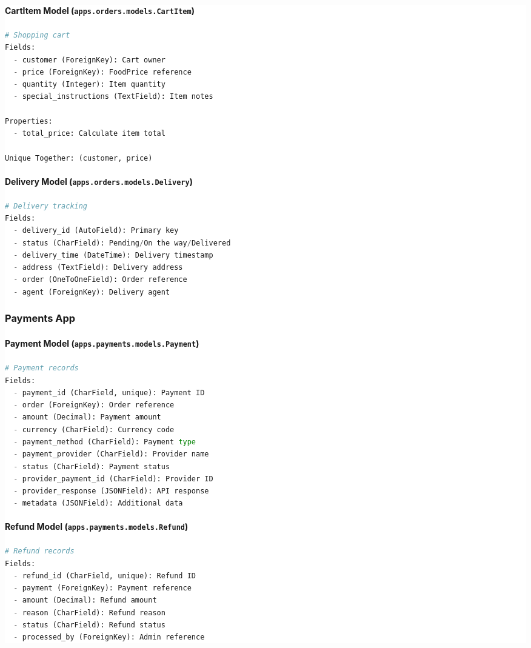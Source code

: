 #### CartItem Model (`apps.orders.models.CartItem`)
```python
# Shopping cart
Fields:
  - customer (ForeignKey): Cart owner
  - price (ForeignKey): FoodPrice reference
  - quantity (Integer): Item quantity
  - special_instructions (TextField): Item notes
  
Properties:
  - total_price: Calculate item total
  
Unique Together: (customer, price)
```

#### Delivery Model (`apps.orders.models.Delivery`)
```python
# Delivery tracking
Fields:
  - delivery_id (AutoField): Primary key
  - status (CharField): Pending/On the way/Delivered
  - delivery_time (DateTime): Delivery timestamp
  - address (TextField): Delivery address
  - order (OneToOneField): Order reference
  - agent (ForeignKey): Delivery agent
```

### Payments App

#### Payment Model (`apps.payments.models.Payment`)
```python
# Payment records
Fields:
  - payment_id (CharField, unique): Payment ID
  - order (ForeignKey): Order reference
  - amount (Decimal): Payment amount
  - currency (CharField): Currency code
  - payment_method (CharField): Payment type
  - payment_provider (CharField): Provider name
  - status (CharField): Payment status
  - provider_payment_id (CharField): Provider ID
  - provider_response (JSONField): API response
  - metadata (JSONField): Additional data
```

#### Refund Model (`apps.payments.models.Refund`)
```python
# Refund records
Fields:
  - refund_id (CharField, unique): Refund ID
  - payment (ForeignKey): Payment reference
  - amount (Decimal): Refund amount
  - reason (CharField): Refund reason
  - status (CharField): Refund status
  - processed_by (ForeignKey): Admin reference
```
